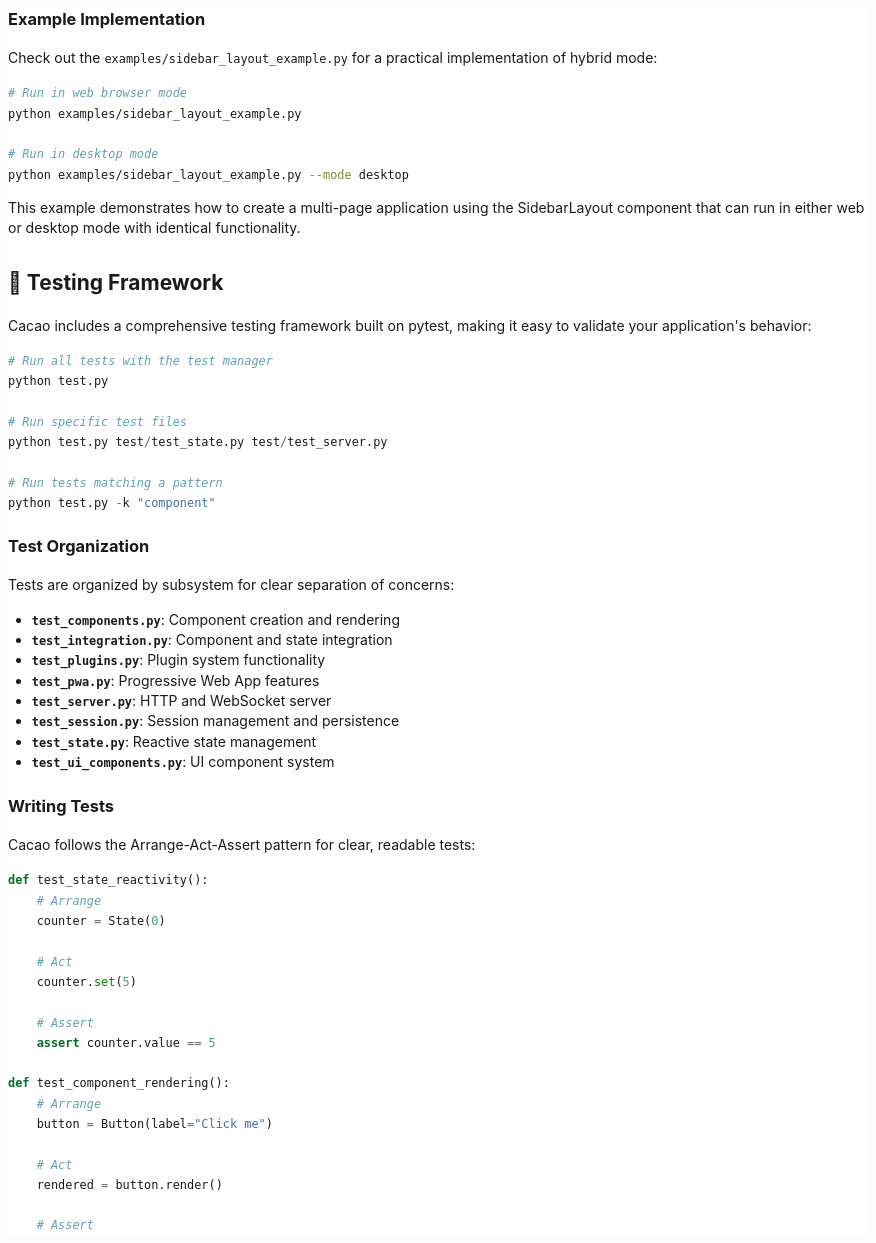 ### Example Implementation

Check out the `examples/sidebar_layout_example.py` for a practical implementation of hybrid mode:

```bash
# Run in web browser mode
python examples/sidebar_layout_example.py

# Run in desktop mode
python examples/sidebar_layout_example.py --mode desktop
```

This example demonstrates how to create a multi-page application using the SidebarLayout component that can run in either web or desktop mode with identical functionality.

## 🧪 Testing Framework

Cacao includes a comprehensive testing framework built on pytest, making it easy to validate your application's behavior:

```python
# Run all tests with the test manager
python test.py

# Run specific test files
python test.py test/test_state.py test/test_server.py

# Run tests matching a pattern
python test.py -k "component"
```

### Test Organization

Tests are organized by subsystem for clear separation of concerns:

- **`test_components.py`**: Component creation and rendering
- **`test_integration.py`**: Component and state integration
- **`test_plugins.py`**: Plugin system functionality
- **`test_pwa.py`**: Progressive Web App features
- **`test_server.py`**: HTTP and WebSocket server
- **`test_session.py`**: Session management and persistence
- **`test_state.py`**: Reactive state management
- **`test_ui_components.py`**: UI component system

### Writing Tests

Cacao follows the Arrange-Act-Assert pattern for clear, readable tests:

```python
def test_state_reactivity():
    # Arrange
    counter = State(0)
    
    # Act
    counter.set(5)
    
    # Assert
    assert counter.value == 5

def test_component_rendering():
    # Arrange
    button = Button(label="Click me")
    
    # Act
    rendered = button.render()
    
    # Assert
```